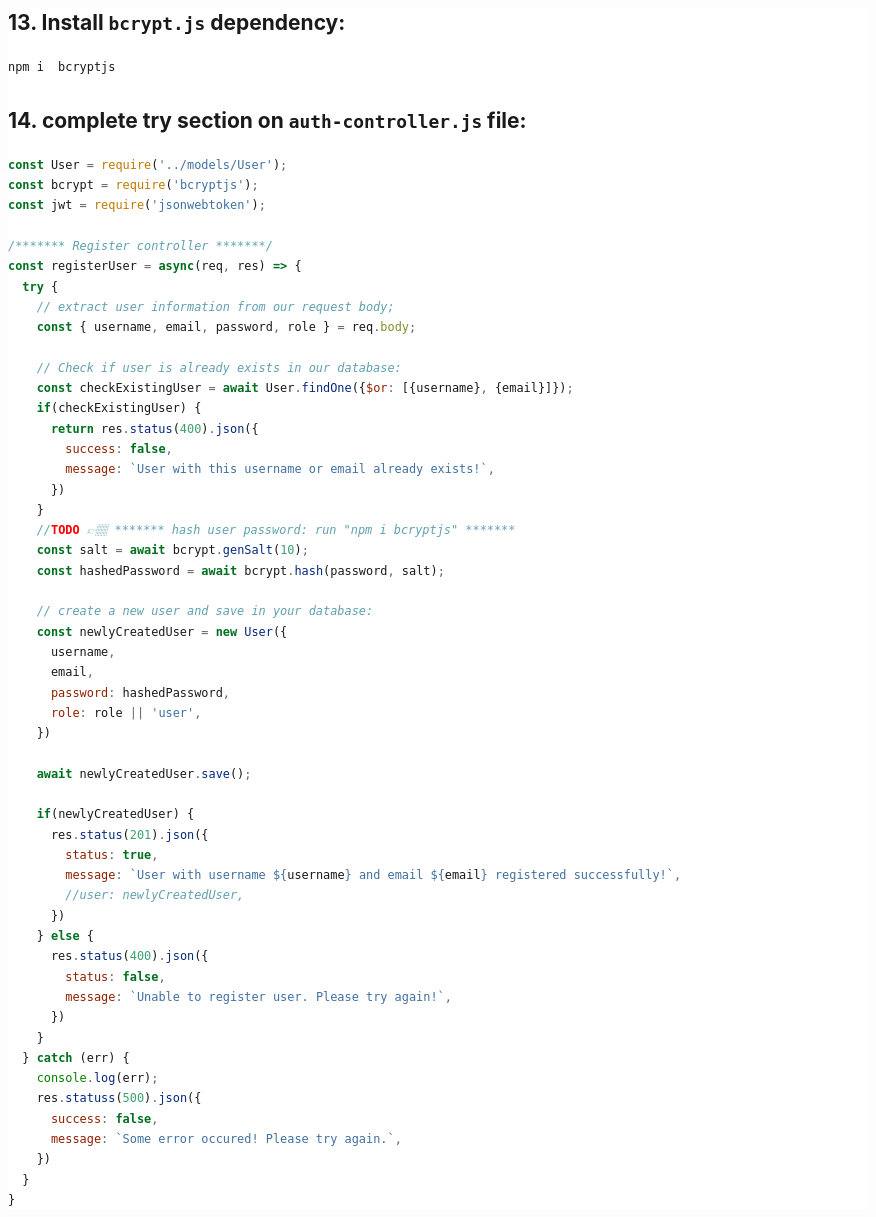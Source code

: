 ```js
```

## 13. Install `bcrypt.js` dependency:
```bash
npm i  bcryptjs
```

## 14. complete try section on `auth-controller.js` file:
```js
const User = require('../models/User');
const bcrypt = require('bcryptjs');
const jwt = require('jsonwebtoken');

/******* Register controller *******/
const registerUser = async(req, res) => {
  try {
    // extract user information from our request body;
    const { username, email, password, role } = req.body;
    
    // Check if user is already exists in our database:
    const checkExistingUser = await User.findOne({$or: [{username}, {email}]});
    if(checkExistingUser) {
      return res.status(400).json({
        success: false,
        message: `User with this username or email already exists!`,
      })
    } 
    //TODO 👉🏽 ******* hash user password: run "npm i bcryptjs" *******
    const salt = await bcrypt.genSalt(10);
    const hashedPassword = await bcrypt.hash(password, salt);

    // create a new user and save in your database:
    const newlyCreatedUser = new User({
      username,
      email,
      password: hashedPassword,
      role: role || 'user',
    }) 

    await newlyCreatedUser.save();

    if(newlyCreatedUser) {
      res.status(201).json({
        status: true,
        message: `User with username ${username} and email ${email} registered successfully!`,
        //user: newlyCreatedUser,
      })
    } else {
      res.status(400).json({
        status: false,
        message: `Unable to register user. Please try again!`,
      })
    }
  } catch (err) {
    console.log(err);
    res.statuss(500).json({
      success: false,
      message: `Some error occured! Please try again.`,
    })
  }
}

```

[//]: # ( 🗣️ This is comment)